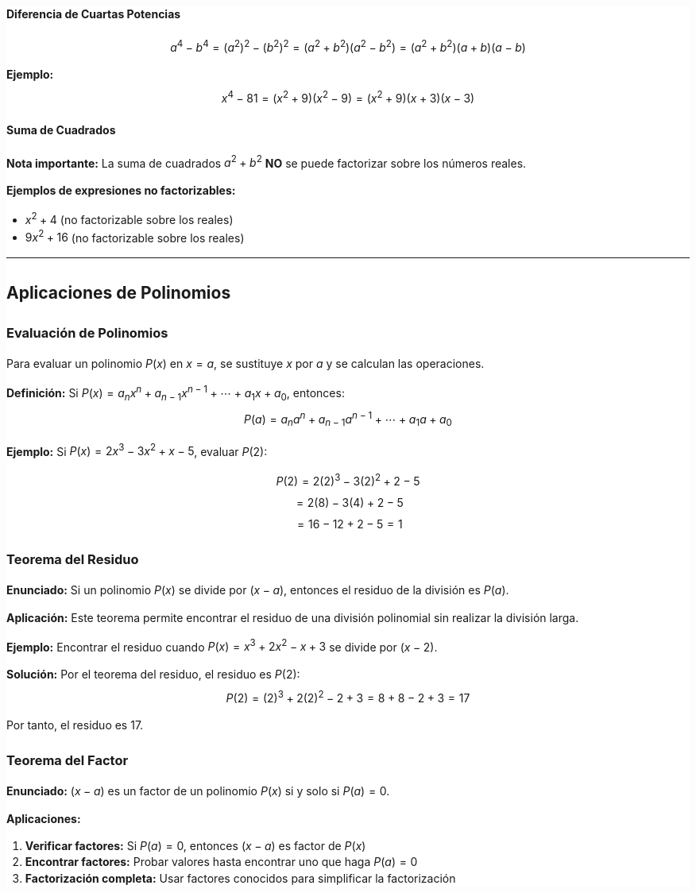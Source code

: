 #### Diferencia de Cuartas Potencias
$$a^4 - b^4 = (a^2)^2 - (b^2)^2 = (a^2 + b^2)(a^2 - b^2) = (a^2 + b^2)(a + b)(a - b)$$

**Ejemplo:**
$$x^4 - 81 = (x^2 + 9)(x^2 - 9) = (x^2 + 9)(x + 3)(x - 3)$$

#### Suma de Cuadrados
**Nota importante:** La suma de cuadrados $a^2 + b^2$ **NO** se puede factorizar sobre los números reales.

**Ejemplos de expresiones no factorizables:**
- $x^2 + 4$ (no factorizable sobre los reales)
- $9x^2 + 16$ (no factorizable sobre los reales)

---

## Aplicaciones de Polinomios

### Evaluación de Polinomios

Para evaluar un polinomio $P(x)$ en $x = a$, se sustituye $x$ por $a$ y se calculan las operaciones.

**Definición:**
Si $P(x) = a_nx^n + a_{n-1}x^{n-1} + \cdots + a_1x + a_0$, entonces:
$$P(a) = a_na^n + a_{n-1}a^{n-1} + \cdots + a_1a + a_0$$

**Ejemplo:**
Si $P(x) = 2x^3 - 3x^2 + x - 5$, evaluar $P(2)$:

$$P(2) = 2(2)^3 - 3(2)^2 + 2 - 5$$
$$= 2(8) - 3(4) + 2 - 5$$
$$= 16 - 12 + 2 - 5 = 1$$

### Teorema del Residuo

**Enunciado:** Si un polinomio $P(x)$ se divide por $(x - a)$, entonces el residuo de la división es $P(a)$.

**Aplicación:** Este teorema permite encontrar el residuo de una división polinomial sin realizar la división larga.

**Ejemplo:**
Encontrar el residuo cuando $P(x) = x^3 + 2x^2 - x + 3$ se divide por $(x - 2)$.

**Solución:** Por el teorema del residuo, el residuo es $P(2)$:
$$P(2) = (2)^3 + 2(2)^2 - 2 + 3 = 8 + 8 - 2 + 3 = 17$$

Por tanto, el residuo es 17.

### Teorema del Factor

**Enunciado:** $(x - a)$ es un factor de un polinomio $P(x)$ si y solo si $P(a) = 0$.

**Aplicaciones:**
1. **Verificar factores:** Si $P(a) = 0$, entonces $(x - a)$ es factor de $P(x)$
2. **Encontrar factores:** Probar valores hasta encontrar uno que haga $P(a) = 0$
3. **Factorización completa:** Usar factores conocidos para simplificar la factorización
